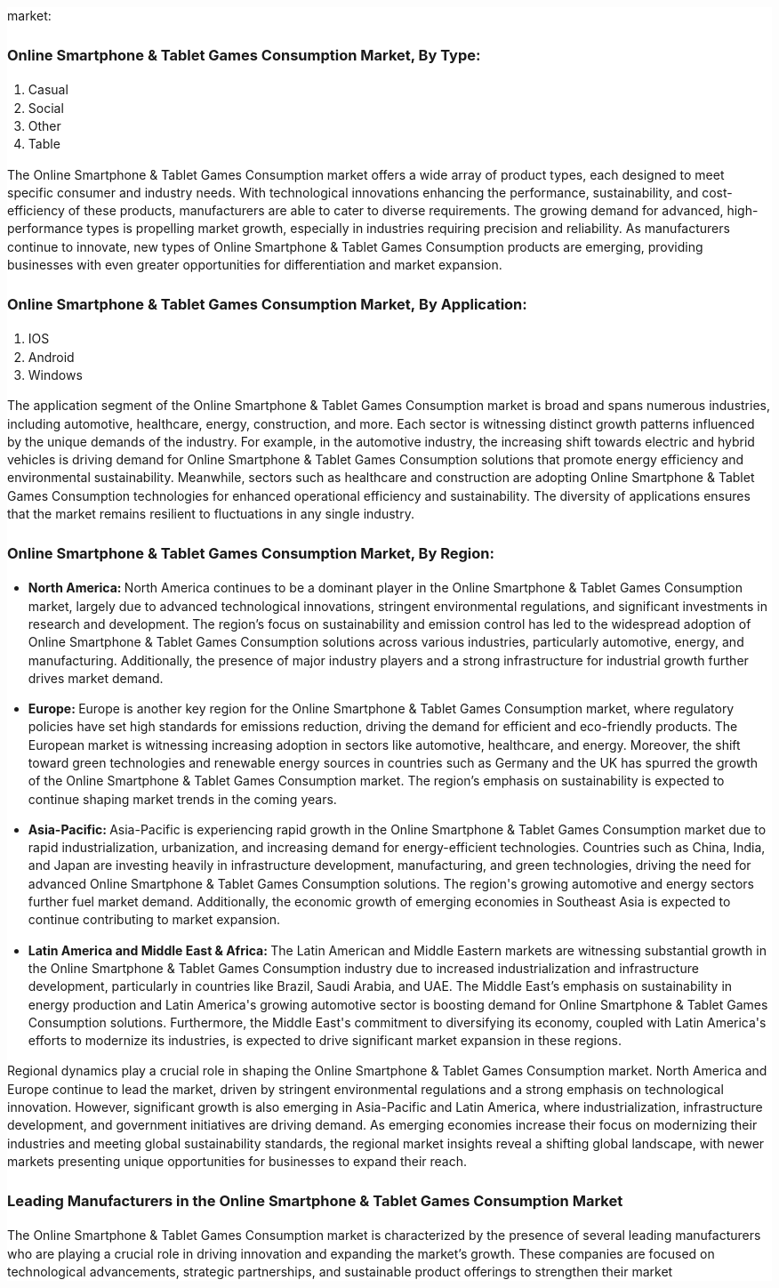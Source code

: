market:</p><h3><strong>Online Smartphone & Tablet Games Consumption Market, By Type:<br /></strong></h3><ol><li>Casual<li> Social<li> Other<li> Table</li></ol><p>The Online Smartphone & Tablet Games Consumption market offers a wide array of product types, each designed to meet specific consumer and industry needs. With technological innovations enhancing the performance, sustainability, and cost-efficiency of these products, manufacturers are able to cater to diverse requirements. The growing demand for advanced, high-performance types is propelling market growth, especially in industries requiring precision and reliability. As manufacturers continue to innovate, new types of Online Smartphone & Tablet Games Consumption products are emerging, providing businesses with even greater opportunities for differentiation and market expansion.</p><h3>Online Smartphone & Tablet Games Consumption Market,&nbsp;By Application:</h3><ol><li>IOS<li> Android<li> Windows</li></ol><p>The application segment of the Online Smartphone & Tablet Games Consumption market is broad and spans numerous industries, including automotive, healthcare, energy, construction, and more. Each sector is witnessing distinct growth patterns influenced by the unique demands of the industry. For example, in the automotive industry, the increasing shift towards electric and hybrid vehicles is driving demand for Online Smartphone & Tablet Games Consumption solutions that promote energy efficiency and environmental sustainability. Meanwhile, sectors such as healthcare and construction are adopting Online Smartphone & Tablet Games Consumption technologies for enhanced operational efficiency and sustainability. The diversity of applications ensures that the market remains resilient to fluctuations in any single industry.</p><h3>Online Smartphone & Tablet Games Consumption Market, By Region:</h3><ul><li><p><strong>North America:&nbsp;</strong>North America continues to be a dominant player in the Online Smartphone & Tablet Games Consumption market, largely due to advanced technological innovations, stringent environmental regulations, and significant investments in research and development. The region&rsquo;s focus on sustainability and emission control has led to the widespread adoption of Online Smartphone & Tablet Games Consumption solutions across various industries, particularly automotive, energy, and manufacturing. Additionally, the presence of major industry players and a strong infrastructure for industrial growth further drives market demand.</p></li><li><p><strong><strong>Europe:&nbsp;</strong></strong>Europe is another key region for the Online Smartphone & Tablet Games Consumption market, where regulatory policies have set high standards for emissions reduction, driving the demand for efficient and eco-friendly products. The European market is witnessing increasing adoption in sectors like automotive, healthcare, and energy. Moreover, the shift toward green technologies and renewable energy sources in countries such as Germany and the UK has spurred the growth of the Online Smartphone & Tablet Games Consumption market. The region&rsquo;s emphasis on sustainability is expected to continue shaping market trends in the coming years.</p></li><li><p><strong><strong>Asia-Pacific:&nbsp;</strong></strong>Asia-Pacific is experiencing rapid growth in the Online Smartphone & Tablet Games Consumption market due to rapid industrialization, urbanization, and increasing demand for energy-efficient technologies. Countries such as China, India, and Japan are investing heavily in infrastructure development, manufacturing, and green technologies, driving the need for advanced Online Smartphone & Tablet Games Consumption solutions. The region's growing automotive and energy sectors further fuel market demand. Additionally, the economic growth of emerging economies in Southeast Asia is expected to continue contributing to market expansion.</p></li><li><p><strong><strong>Latin America and Middle East &amp; Africa:&nbsp;</strong></strong>The Latin American and Middle Eastern markets are witnessing substantial growth in the Online Smartphone & Tablet Games Consumption industry due to increased industrialization and infrastructure development, particularly in countries like Brazil, Saudi Arabia, and UAE. The Middle East&rsquo;s emphasis on sustainability in energy production and Latin America's growing automotive sector is boosting demand for Online Smartphone & Tablet Games Consumption solutions. Furthermore, the Middle East's commitment to diversifying its economy, coupled with Latin America's efforts to modernize its industries, is expected to drive significant market expansion in these regions.</p></li></ul><p>Regional dynamics play a crucial role in shaping the Online Smartphone & Tablet Games Consumption market. North America and Europe continue to lead the market, driven by stringent environmental regulations and a strong emphasis on technological innovation. However, significant growth is also emerging in Asia-Pacific and Latin America, where industrialization, infrastructure development, and government initiatives are driving demand. As emerging economies increase their focus on modernizing their industries and meeting global sustainability standards, the regional market insights reveal a shifting global landscape, with newer markets presenting unique opportunities for businesses to expand their reach.</p><h3><strong>Leading Manufacturers in the Online Smartphone & Tablet Games Consumption Market</strong></h3><p>The Online Smartphone & Tablet Games Consumption market is characterized by the presence of several leading manufacturers who are playing a crucial role in driving innovation and expanding the market&rsquo;s growth. These companies are focused on technological advancements, strategic partnerships, and sustainable product offerings to strengthen their market